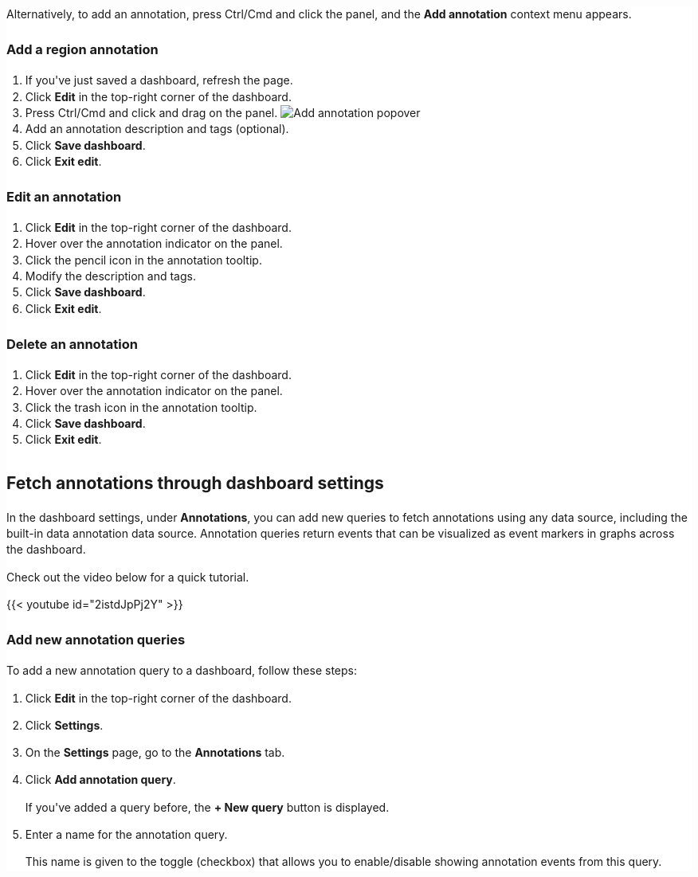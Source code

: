 Alternatively, to add an annotation, press Ctrl/Cmd and click the panel, and the **Add annotation** context menu appears.

### Add a region annotation

1. If you've just saved a dashboard, refresh the page.
1. Click **Edit** in the top-right corner of the dashboard.
1. Press Ctrl/Cmd and click and drag on the panel.
   ![Add annotation popover](/static/img/docs/time-series-panel/time-series-annotations-add-region-annotation.gif)
1. Add an annotation description and tags (optional).
1. Click **Save dashboard**.
1. Click **Exit edit**.

### Edit an annotation

1. Click **Edit** in the top-right corner of the dashboard.
1. Hover over the annotation indicator on the panel.
1. Click the pencil icon in the annotation tooltip.
1. Modify the description and tags.
1. Click **Save dashboard**.
1. Click **Exit edit**.

### Delete an annotation

1. Click **Edit** in the top-right corner of the dashboard.
1. Hover over the annotation indicator on the panel.
1. Click the trash icon in the annotation tooltip.
1. Click **Save dashboard**.
1. Click **Exit edit**.

## Fetch annotations through dashboard settings

In the dashboard settings, under **Annotations**, you can add new queries to fetch annotations using any data source, including the built-in data annotation data source. Annotation queries return events that can be visualized as event markers in graphs across the dashboard.

Check out the video below for a quick tutorial.

{{< youtube id="2istdJpPj2Y" >}}

### Add new annotation queries

To add a new annotation query to a dashboard, follow these steps:

1. Click **Edit** in the top-right corner of the dashboard.
1. Click **Settings**.
1. On the **Settings** page, go to the **Annotations** tab.
1. Click **Add annotation query**.

   If you've added a query before, the **+ New query** button is displayed.

1. Enter a name for the annotation query.

   This name is given to the toggle (checkbox) that allows you to enable/disable showing annotation events from this query.
